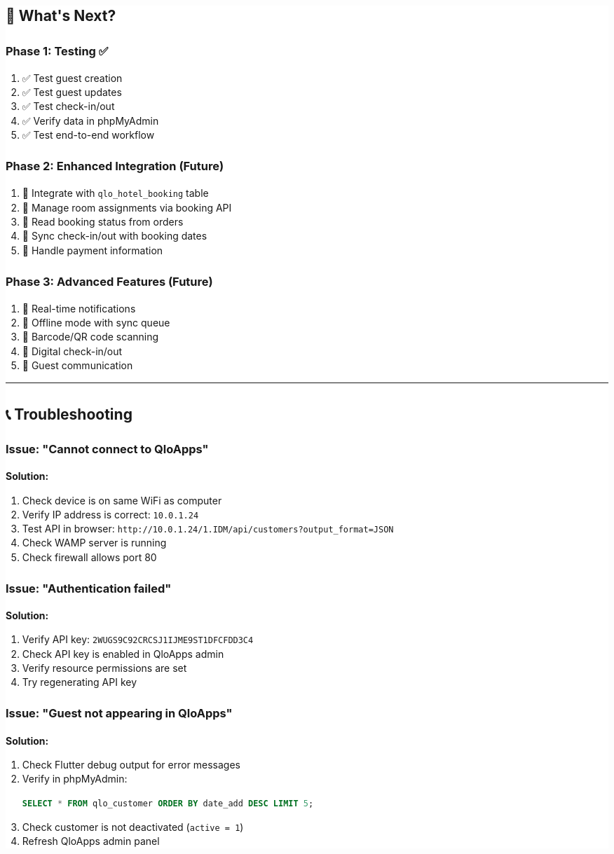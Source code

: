 
## 🚀 **What's Next?**

### **Phase 1: Testing** ✅
1. ✅ Test guest creation
2. ✅ Test guest updates
3. ✅ Test check-in/out
4. ✅ Verify data in phpMyAdmin
5. ✅ Test end-to-end workflow

### **Phase 2: Enhanced Integration** (Future)
1. 🔄 Integrate with `qlo_hotel_booking` table
2. 🔄 Manage room assignments via booking API
3. 🔄 Read booking status from orders
4. 🔄 Sync check-in/out with booking dates
5. 🔄 Handle payment information

### **Phase 3: Advanced Features** (Future)
1. 🔄 Real-time notifications
2. 🔄 Offline mode with sync queue
3. 🔄 Barcode/QR code scanning
4. 🔄 Digital check-in/out
5. 🔄 Guest communication

---

## 📞 **Troubleshooting**

### **Issue: "Cannot connect to QloApps"**

**Solution:**
1. Check device is on same WiFi as computer
2. Verify IP address is correct: `10.0.1.24`
3. Test API in browser: `http://10.0.1.24/1.IDM/api/customers?output_format=JSON`
4. Check WAMP server is running
5. Check firewall allows port 80

### **Issue: "Authentication failed"**

**Solution:**
1. Verify API key: `2WUGS9C92CRCSJ1IJME9ST1DFCFDD3C4`
2. Check API key is enabled in QloApps admin
3. Verify resource permissions are set
4. Try regenerating API key

### **Issue: "Guest not appearing in QloApps"**

**Solution:**
1. Check Flutter debug output for error messages
2. Verify in phpMyAdmin:
   ```sql
   SELECT * FROM qlo_customer ORDER BY date_add DESC LIMIT 5;
   ```
3. Check customer is not deactivated (`active = 1`)
4. Refresh QloApps admin panel
